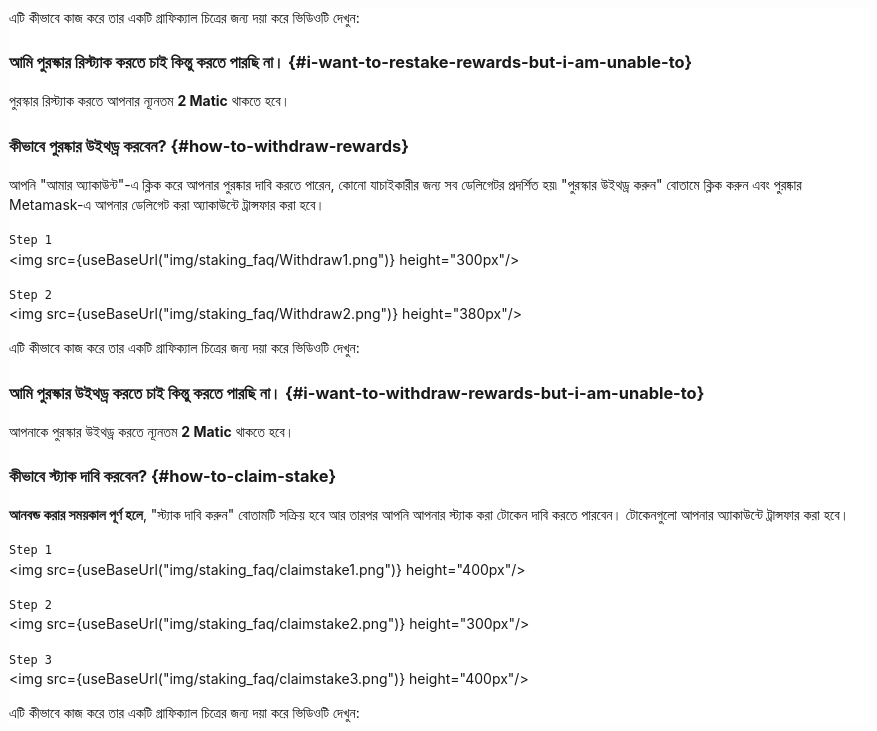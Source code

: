 এটি কীভাবে কাজ করে তার একটি গ্রাফিক্যাল চিত্রের জন্য দয়া করে ভিডিওটি দেখুন:

<video width="70%" height="70%" controls="true" >
  <source type="video/mp4" src="/img/staking_faq/RestakingRewards.mov"></source>
  <p>আপনার ব্রাউজার এই ভিডিও এলিমেন্ট সাপোর্ট করে না।</p>
</video>

### আমি পুরস্কার রিস্ট্যাক করতে চাই কিন্তু করতে পারছি না। {#i-want-to-restake-rewards-but-i-am-unable-to}

পুরস্কার রিস্ট্যাক করতে আপনার ন্যূনতম **2 Matic** থাকতে হবে।

### কীভাবে পুরষ্কার উইথড্র করবেন? {#how-to-withdraw-rewards}

আপনি "আমার অ্যাকাউন্ট"-এ ক্লিক করে আপনার পুরষ্কার দাবি করতে পারেন, কোনো যাচাইকারীর জন্য সব ডেলিগেটর প্রদর্শিত হয়৷ "পুরস্কার উইথড্র করুন" বোতামে ক্লিক করুন এবং পুরষ্কার Metamask-এ আপনার ডেলিগেট করা অ্যাকাউন্টে ট্রান্সফার করা হবে।

`Step 1` <br/>
<img src={useBaseUrl("img/staking_faq/Withdraw1.png")} height="300px"/><br/>

`Step 2` <br/>
<img src={useBaseUrl("img/staking_faq/Withdraw2.png")} height="380px"/><br/>

এটি কীভাবে কাজ করে তার একটি গ্রাফিক্যাল চিত্রের জন্য দয়া করে ভিডিওটি দেখুন:

<video width="70%" height="70%" controls="true" >
  <source type="video/mp4" src="/img/staking_faq/Withdraw.mov"></source>
  <p>আপনার ব্রাউজার এই ভিডিও এলিমেন্ট সাপোর্ট করে না।</p>
</video>

### আমি পুরস্কার উইথড্র করতে চাই কিন্তু করতে পারছি না। {#i-want-to-withdraw-rewards-but-i-am-unable-to}

আপনাকে পুরস্কার উইথড্র করতে ন্যূনতম **2 Matic** থাকতে হবে।

### কীভাবে স্ট্যাক দাবি করবেন? {#how-to-claim-stake}

**আনবন্ড করার সময়কাল পূর্ণ হলে**, "স্ট্যাক দাবি করুন" বোতামটি সক্রিয় হবে আর তারপর আপনি আপনার স্ট্যাক করা টোকেন দাবি করতে পারবেন। টোকেনগুলো আপনার অ্যাকাউন্টে ট্রান্সফার করা হবে।

`Step 1` <br/>
<img src={useBaseUrl("img/staking_faq/claimstake1.png")} height="400px"/><br/>

`Step 2` <br/>
<img src={useBaseUrl("img/staking_faq/claimstake2.png")} height="300px"/><br/>

`Step 3` <br/>
<img src={useBaseUrl("img/staking_faq/claimstake3.png")} height="400px"/><br/>

এটি কীভাবে কাজ করে তার একটি গ্রাফিক্যাল চিত্রের জন্য দয়া করে ভিডিওটি দেখুন:
